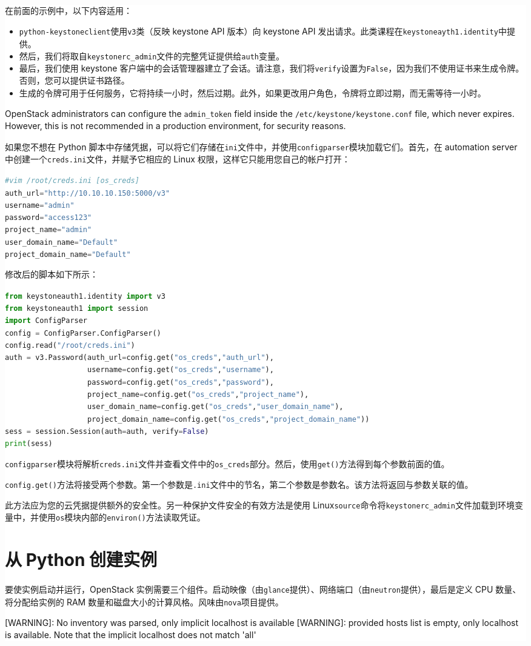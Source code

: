 在前面的示例中，以下内容适用：

*   `python-keystoneclient`使用`v3`类（反映 keystone API 版本）向 keystone API 发出请求。此类课程在`keystoneayth1.identity`中提供。
*   然后，我们将取自`keystonerc_admin`文件的完整凭证提供给`auth`变量。
*   最后，我们使用 keystone 客户端中的会话管理器建立了会话。请注意，我们将`verify`设置为`False`，因为我们不使用证书来生成令牌。否则，您可以提供证书路径。
*   生成的令牌可用于任何服务，它将持续一小时，然后过期。此外，如果更改用户角色，令牌将立即过期，而无需等待一小时。

OpenStack administrators can configure the `admin_token` field inside the `/etc/keystone/keystone.conf` file, which never expires. However, this is not recommended in a production environment, for security reasons.

如果您不想在 Python 脚本中存储凭据，可以将它们存储在`ini`文件中，并使用`configparser`模块加载它们。首先，在 automation server 中创建一个`creds.ini`文件，并赋予它相应的 Linux 权限，这样它只能用您自己的帐户打开：

```py
#vim /root/creds.ini [os_creds]
auth_url="http://10.10.10.150:5000/v3"
username="admin"
password="access123"
project_name="admin"
user_domain_name="Default"
project_domain_name="Default"
```

修改后的脚本如下所示：

```py
from keystoneauth1.identity import v3
from keystoneauth1 import session
import ConfigParser
config = ConfigParser.ConfigParser()
config.read("/root/creds.ini")
auth = v3.Password(auth_url=config.get("os_creds","auth_url"),
                   username=config.get("os_creds","username"),
                   password=config.get("os_creds","password"),
                   project_name=config.get("os_creds","project_name"),
                   user_domain_name=config.get("os_creds","user_domain_name"),
                   project_domain_name=config.get("os_creds","project_domain_name"))
sess = session.Session(auth=auth, verify=False)
print(sess)

```

`configparser`模块将解析`creds.ini`文件并查看文件中的`os_creds`部分。然后，使用`get()`方法得到每个参数前面的值。

`config.get()`方法将接受两个参数。第一个参数是`.ini`文件中的节名，第二个参数是参数名。该方法将返回与参数关联的值。

此方法应为您的云凭据提供额外的安全性。另一种保护文件安全的有效方法是使用 Linux`source`命令将`keystonerc_admin`文件加载到环境变量中，并使用`os`模块内部的`environ()`方法读取凭证。

# 从 Python 创建实例

要使实例启动并运行，OpenStack 实例需要三个组件。启动映像（由`glance`提供）、网络端口（由`neutron`提供），最后是定义 CPU 数量、将分配给实例的 RAM 数量和磁盘大小的计算风格。风味由`nova`项目提供。


 [WARNING]: No inventory was parsed, only implicit localhost is available
 [WARNING]: provided hosts list is empty, only localhost is available. Note that the implicit localhost does not match 'all'